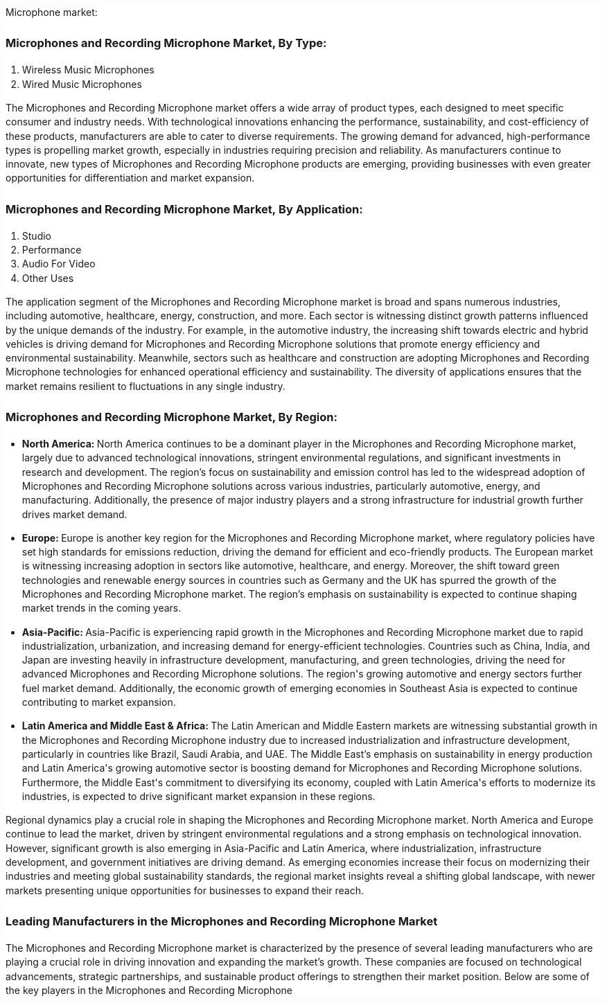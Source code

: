 Microphone market:</p><h3><strong>Microphones and Recording Microphone Market, By Type:<br /></strong></h3><ol><li>Wireless Music Microphones<li> Wired Music Microphones</li></ol><p>The Microphones and Recording Microphone market offers a wide array of product types, each designed to meet specific consumer and industry needs. With technological innovations enhancing the performance, sustainability, and cost-efficiency of these products, manufacturers are able to cater to diverse requirements. The growing demand for advanced, high-performance types is propelling market growth, especially in industries requiring precision and reliability. As manufacturers continue to innovate, new types of Microphones and Recording Microphone products are emerging, providing businesses with even greater opportunities for differentiation and market expansion.</p><h3>Microphones and Recording Microphone Market,&nbsp;By Application:</h3><ol><li>Studio<li> Performance<li> Audio For Video<li> Other Uses</li></ol><p>The application segment of the Microphones and Recording Microphone market is broad and spans numerous industries, including automotive, healthcare, energy, construction, and more. Each sector is witnessing distinct growth patterns influenced by the unique demands of the industry. For example, in the automotive industry, the increasing shift towards electric and hybrid vehicles is driving demand for Microphones and Recording Microphone solutions that promote energy efficiency and environmental sustainability. Meanwhile, sectors such as healthcare and construction are adopting Microphones and Recording Microphone technologies for enhanced operational efficiency and sustainability. The diversity of applications ensures that the market remains resilient to fluctuations in any single industry.</p><h3>Microphones and Recording Microphone Market, By Region:</h3><ul><li><p><strong>North America:&nbsp;</strong>North America continues to be a dominant player in the Microphones and Recording Microphone market, largely due to advanced technological innovations, stringent environmental regulations, and significant investments in research and development. The region&rsquo;s focus on sustainability and emission control has led to the widespread adoption of Microphones and Recording Microphone solutions across various industries, particularly automotive, energy, and manufacturing. Additionally, the presence of major industry players and a strong infrastructure for industrial growth further drives market demand.</p></li><li><p><strong><strong>Europe:&nbsp;</strong></strong>Europe is another key region for the Microphones and Recording Microphone market, where regulatory policies have set high standards for emissions reduction, driving the demand for efficient and eco-friendly products. The European market is witnessing increasing adoption in sectors like automotive, healthcare, and energy. Moreover, the shift toward green technologies and renewable energy sources in countries such as Germany and the UK has spurred the growth of the Microphones and Recording Microphone market. The region&rsquo;s emphasis on sustainability is expected to continue shaping market trends in the coming years.</p></li><li><p><strong><strong>Asia-Pacific:&nbsp;</strong></strong>Asia-Pacific is experiencing rapid growth in the Microphones and Recording Microphone market due to rapid industrialization, urbanization, and increasing demand for energy-efficient technologies. Countries such as China, India, and Japan are investing heavily in infrastructure development, manufacturing, and green technologies, driving the need for advanced Microphones and Recording Microphone solutions. The region's growing automotive and energy sectors further fuel market demand. Additionally, the economic growth of emerging economies in Southeast Asia is expected to continue contributing to market expansion.</p></li><li><p><strong><strong>Latin America and Middle East &amp; Africa:&nbsp;</strong></strong>The Latin American and Middle Eastern markets are witnessing substantial growth in the Microphones and Recording Microphone industry due to increased industrialization and infrastructure development, particularly in countries like Brazil, Saudi Arabia, and UAE. The Middle East&rsquo;s emphasis on sustainability in energy production and Latin America's growing automotive sector is boosting demand for Microphones and Recording Microphone solutions. Furthermore, the Middle East's commitment to diversifying its economy, coupled with Latin America's efforts to modernize its industries, is expected to drive significant market expansion in these regions.</p></li></ul><p>Regional dynamics play a crucial role in shaping the Microphones and Recording Microphone market. North America and Europe continue to lead the market, driven by stringent environmental regulations and a strong emphasis on technological innovation. However, significant growth is also emerging in Asia-Pacific and Latin America, where industrialization, infrastructure development, and government initiatives are driving demand. As emerging economies increase their focus on modernizing their industries and meeting global sustainability standards, the regional market insights reveal a shifting global landscape, with newer markets presenting unique opportunities for businesses to expand their reach.</p><h3><strong>Leading Manufacturers in the Microphones and Recording Microphone Market</strong></h3><p>The Microphones and Recording Microphone market is characterized by the presence of several leading manufacturers who are playing a crucial role in driving innovation and expanding the market&rsquo;s growth. These companies are focused on technological advancements, strategic partnerships, and sustainable product offerings to strengthen their market position. Below are some of the key players in the Microphones and Recording Microphone